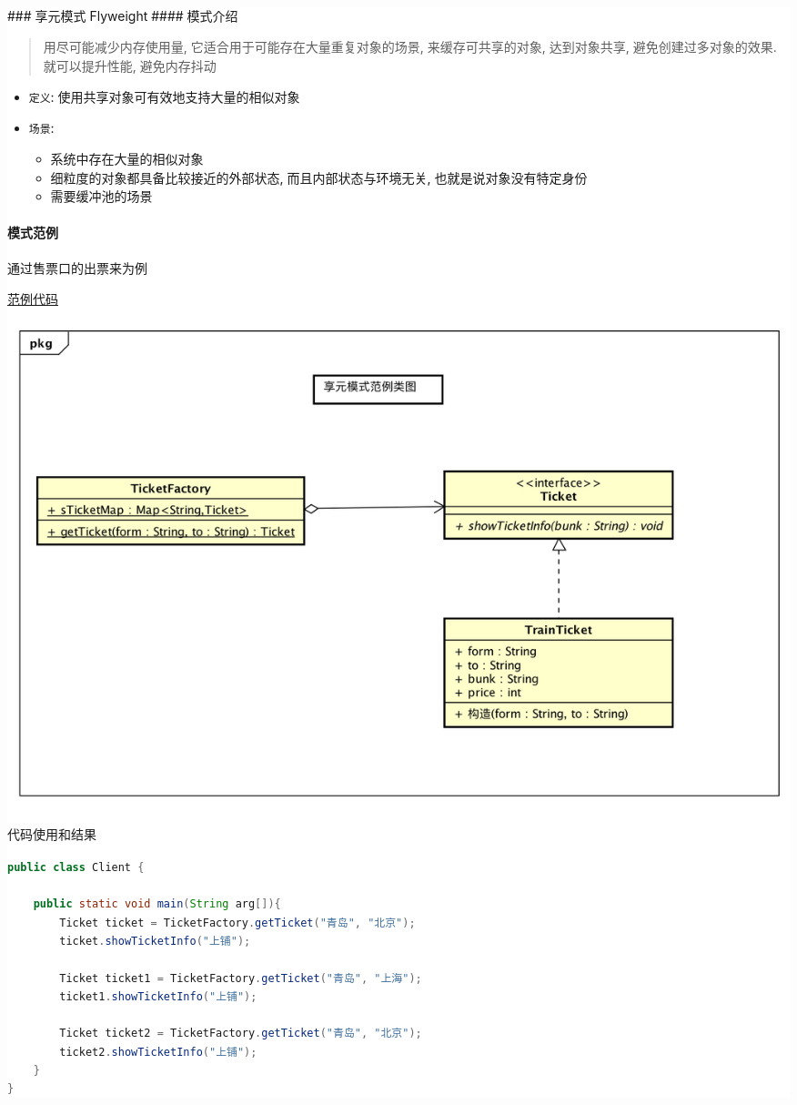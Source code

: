<a name="21"/>
### 享元模式 Flyweight

<a name="22"/>
#### 模式介绍

> 用尽可能减少内存使用量, 它适合用于可能存在大量重复对象的场景, 来缓存可共享的对象, 达到对象共享, 避免创建过多对象的效果. 就可以提升性能, 避免内存抖动

* `定义`: 使用共享对象可有效地支持大量的相似对象
* `场景`: 
    * 系统中存在大量的相似对象
    * 细粒度的对象都具备比较接近的外部状态, 而且内部状态与环境无关, 也就是说对象没有特定身份
    * 需要缓冲池的场景
  
  <a name="23"/>  
#### 模式范例

通过售票口的出票来为例

[范例代码](https://github.com/suzeyu1992/AlgorithmTraining/tree/master/src/design/flyweight)

![](UML_Flyweight.png) 

代码使用和结果


```java
public class Client {

    public static void main(String arg[]){
        Ticket ticket = TicketFactory.getTicket("青岛", "北京");
        ticket.showTicketInfo("上铺");

        Ticket ticket1 = TicketFactory.getTicket("青岛", "上海");
        ticket1.showTicketInfo("上铺");

        Ticket ticket2 = TicketFactory.getTicket("青岛", "北京");
        ticket2.showTicketInfo("上铺");
    }
}
```